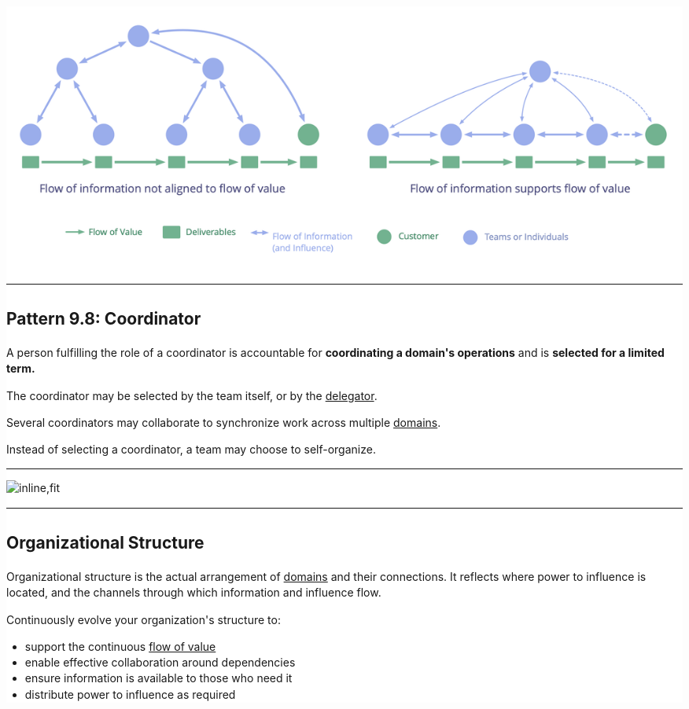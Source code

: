 ![Aligning the flow of information to support the flow of value](img/workflow-and-value/align-flow.png)


---

## Pattern 9.8: Coordinator

A person fulfilling the role of a coordinator is accountable for **coordinating a domain's operations** and is **selected for a limited term.**

The coordinator may be selected by the team itself, or by the [delegator](glossary:delegator).

Several coordinators may collaborate to synchronize work across multiple [domains](glossary:domain).

Instead of selecting a coordinator, a team may choose to self-organize.

---


![inline,fit](img/pattern-group-headers/header-group-10.png)



---

## Organizational Structure

Organizational structure is the actual arrangement of [domains](glossary:domain) and their connections. It reflects where power to influence is located, and the channels through which information and influence flow.

Continuously evolve your organization's structure to:

-   support the continuous [flow of value](glossary:flow-of-value)
-   enable effective collaboration around dependencies
-   ensure information is available to those who need it
-   distribute power to influence as required
